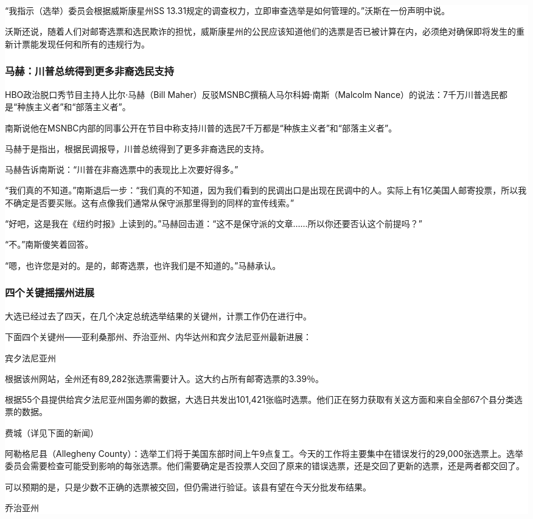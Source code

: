    <p>
    “我指示（选举）委员会根据威斯康星州SS 13.31规定的调查权力，立即审查选举是如何管理的。”沃斯在一份声明中说。
   </p>
   <p>
    沃斯还说，随着人们对邮寄选票和选民欺诈的担忧，威斯康星州的公民应该知道他们的选票是否已被计算在内，必须绝对确保即将发生的重新计票能发现任何和所有的违规行为。
   </p>
   <h3>
    马赫：川普总统得到更多非裔选民支持
   </h3>
   <p>
    HBO政治脱口秀节目主持人比尔·马赫（Bill Maher）反驳MSNBC撰稿人马尔科姆·南斯（Malcolm Nance）的说法：7千万川普选民都是“种族主义者”和“部落主义者”。
   </p>
   <p>
    南斯说他在MSNBC内部的同事公开在节目中称支持川普的选民7千万都是“种族主义者”和“部落主义者”。
   </p>
   <p>
    马赫于是指出，根据民调报导，川普总统得到了更多非裔选民的支持。
   </p>
   <p>
    马赫告诉南斯说：“川普在非裔选票中的表现比上次要好得多。”
   </p>
   <p>
    “我们真的不知道。”南斯退后一步：“我们真的不知道，因为我们看到的民调出口是出现在民调中的人。实际上有1亿美国人邮寄投票，所以我不确定是否要买账。这有点像我们通常从保守派那里得到的同样的宣传线索。”
   </p>
   <p>
    “好吧，这是我在《纽约时报》上读到的。”马赫回击道：“这不是保守派的文章……所以你还要否认这个前提吗？”
   </p>
   <p>
    “不。”南斯傻笑着回答。
   </p>
   <p>
    “嗯，也许您是对的。是的，邮寄选票，也许我们是不知道的。”马赫承认。
   </p>
   <h3>
    四个关键摇摆州进展
   </h3>
   <p>
    大选已经过去了四天，在几个决定总统选举结果的关键州，计票工作仍在进行中。
   </p>
   <p>
    下面四个关键州——亚利桑那州、乔治亚州、内华达州和宾夕法尼亚州最新进展：
   </p>
   <p>
    宾夕法尼亚州
   </p>
   <p>
    根据该州网站，全州还有89,282张选票需要计入。这大约占所有邮寄选票的3.39％。
   </p>
   <p>
    根据55个县提供给宾夕法尼亚州国务卿的数据，大选日共发出101,421张临时选票。他们正在努力获取有关这方面和来自全部67个县分类选票的数据。
   </p>
   <p>
    费城（详见下面的新闻）
   </p>
   <p>
    阿勒格尼县（Allegheny County）：选举工们将于美国东部时间上午9点复工。今天的工作将主要集中在错误发行的29,000张选票上。选举委员会需要检查可能受到影响的每张选票。他们需要确定是否投票人交回了原来的错误选票，还是交回了更新的选票，还是两者都交回了。
   </p>
   <p>
    可以预期的是，只是少数不正确的选票被交回，但仍需进行验证。该县有望在今天分批发布结果。
   </p>
   <p>
    乔治亚州
   </p>